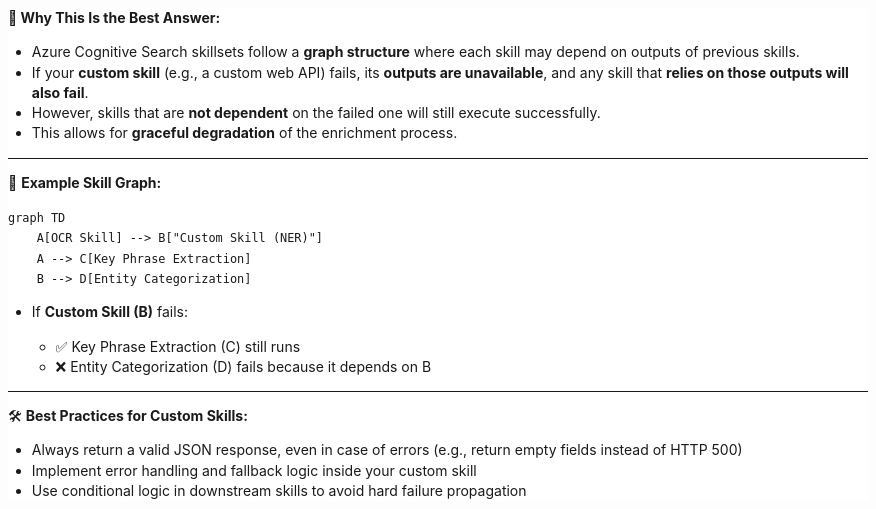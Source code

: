 **🤔 Why This Is the Best Answer:**

- Azure Cognitive Search skillsets follow a **graph structure** where each skill may depend on outputs of previous skills.
- If your **custom skill** (e.g., a custom web API) fails, its **outputs are unavailable**, and any skill that **relies on those outputs will also fail**.
- However, skills that are **not dependent** on the failed one will still execute successfully.
- This allows for **graceful degradation** of the enrichment process.

---

🔗 **Example Skill Graph:**

```mermaid
graph TD
    A[OCR Skill] --> B["Custom Skill (NER)"]
    A --> C[Key Phrase Extraction]
    B --> D[Entity Categorization]
```

- If **Custom Skill (B)** fails:

  - ✅ Key Phrase Extraction (C) still runs
  - ❌ Entity Categorization (D) fails because it depends on B

---

🛠️ **Best Practices for Custom Skills:**

- Always return a valid JSON response, even in case of errors (e.g., return empty fields instead of HTTP 500)
- Implement error handling and fallback logic inside your custom skill
- Use conditional logic in downstream skills to avoid hard failure propagation
